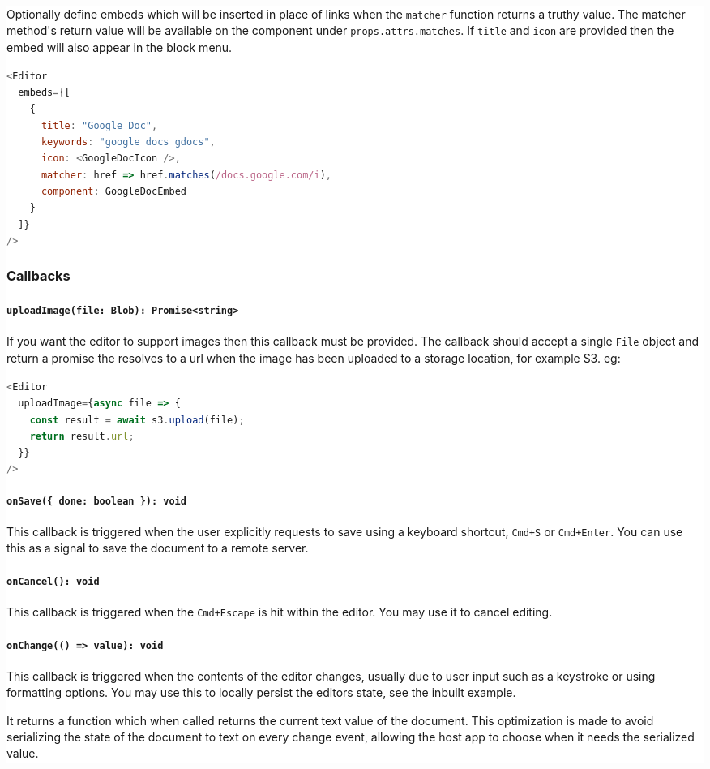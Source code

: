 Optionally define embeds which will be inserted in place of links when the `matcher` function returns a truthy value. The matcher method's return value will be available on the component under `props.attrs.matches`. If `title` and `icon` are provided then the embed will also appear in the block menu.

```javascript
<Editor
  embeds={[
    {
      title: "Google Doc",
      keywords: "google docs gdocs",
      icon: <GoogleDocIcon />,
      matcher: href => href.matches(/docs.google.com/i),
      component: GoogleDocEmbed
    }
  ]}
/>
```

### Callbacks

#### `uploadImage(file: Blob): Promise<string>`

If you want the editor to support images then this callback must be provided. The callback should accept a single `File` object and return a promise the resolves to a url when the image has been uploaded to a storage location, for example S3. eg:

```javascript
<Editor
  uploadImage={async file => {
    const result = await s3.upload(file);
    return result.url;
  }}
/>
```

#### `onSave({ done: boolean }): void`

This callback is triggered when the user explicitly requests to save using a keyboard shortcut, `Cmd+S` or `Cmd+Enter`. You can use this as a signal to save the document to a remote server.

#### `onCancel(): void`

This callback is triggered when the `Cmd+Escape` is hit within the editor. You may use it to cancel editing.

#### `onChange(() => value): void`

This callback is triggered when the contents of the editor changes, usually due to user input such as a keystroke or using formatting options. You may use this to locally persist the editors state, see the [inbuilt example](/example/src/index.js).

It returns a function which when called returns the current text value of the document. This optimization is made to avoid serializing the state of the document to text on every change event, allowing the host app to choose when it needs the serialized value.
